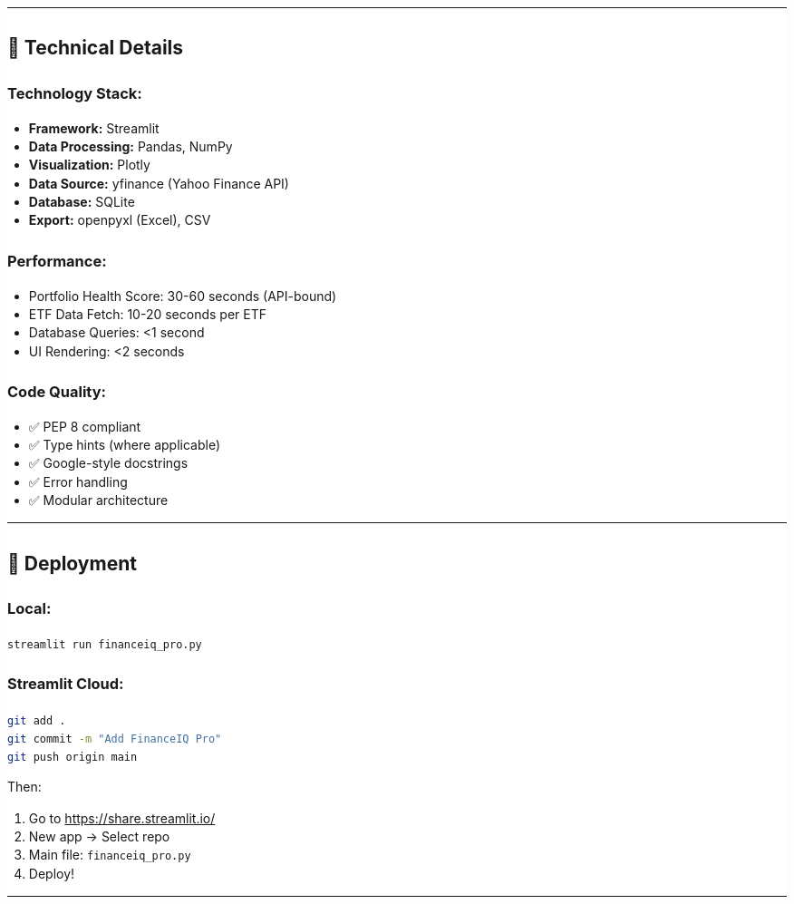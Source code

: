 ```python
```

---

## 🔧 Technical Details

### **Technology Stack:**
- **Framework:** Streamlit
- **Data Processing:** Pandas, NumPy
- **Visualization:** Plotly
- **Data Source:** yfinance (Yahoo Finance API)
- **Database:** SQLite
- **Export:** openpyxl (Excel), CSV

### **Performance:**
- Portfolio Health Score: 30-60 seconds (API-bound)
- ETF Data Fetch: 10-20 seconds per ETF
- Database Queries: <1 second
- UI Rendering: <2 seconds

### **Code Quality:**
- ✅ PEP 8 compliant
- ✅ Type hints (where applicable)
- ✅ Google-style docstrings
- ✅ Error handling
- ✅ Modular architecture

---

## 🚀 Deployment

### **Local:**
```bash
streamlit run financeiq_pro.py
```

### **Streamlit Cloud:**
```bash
git add .
git commit -m "Add FinanceIQ Pro"
git push origin main
```

Then:
1. Go to https://share.streamlit.io/
2. New app → Select repo
3. Main file: `financeiq_pro.py`
4. Deploy!

---
